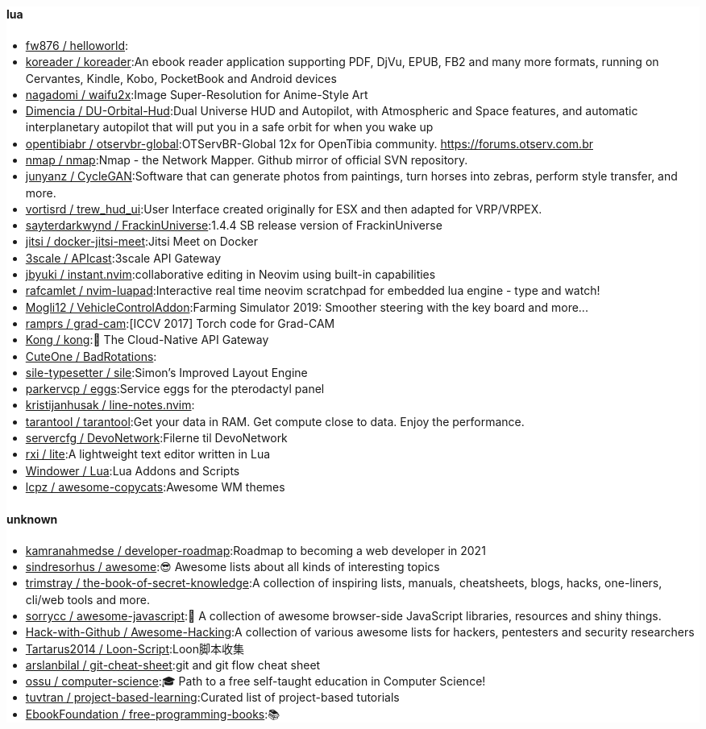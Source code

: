 #### lua
* [fw876 / helloworld](https://github.com/fw876/helloworld):
* [koreader / koreader](https://github.com/koreader/koreader):An ebook reader application supporting PDF, DjVu, EPUB, FB2 and many more formats, running on Cervantes, Kindle, Kobo, PocketBook and Android devices
* [nagadomi / waifu2x](https://github.com/nagadomi/waifu2x):Image Super-Resolution for Anime-Style Art
* [Dimencia / DU-Orbital-Hud](https://github.com/Dimencia/DU-Orbital-Hud):Dual Universe HUD and Autopilot, with Atmospheric and Space features, and automatic interplanetary autopilot that will put you in a safe orbit for when you wake up
* [opentibiabr / otservbr-global](https://github.com/opentibiabr/otservbr-global):OTServBR-Global 12x for OpenTibia community. https://forums.otserv.com.br
* [nmap / nmap](https://github.com/nmap/nmap):Nmap - the Network Mapper. Github mirror of official SVN repository.
* [junyanz / CycleGAN](https://github.com/junyanz/CycleGAN):Software that can generate photos from paintings, turn horses into zebras, perform style transfer, and more.
* [vortisrd / trew_hud_ui](https://github.com/vortisrd/trew_hud_ui):User Interface created originally for ESX and then adapted for VRP/VRPEX.
* [sayterdarkwynd / FrackinUniverse](https://github.com/sayterdarkwynd/FrackinUniverse):1.4.4 SB release version of FrackinUniverse
* [jitsi / docker-jitsi-meet](https://github.com/jitsi/docker-jitsi-meet):Jitsi Meet on Docker
* [3scale / APIcast](https://github.com/3scale/APIcast):3scale API Gateway
* [jbyuki / instant.nvim](https://github.com/jbyuki/instant.nvim):collaborative editing in Neovim using built-in capabilities
* [rafcamlet / nvim-luapad](https://github.com/rafcamlet/nvim-luapad):Interactive real time neovim scratchpad for embedded lua engine - type and watch!
* [Mogli12 / VehicleControlAddon](https://github.com/Mogli12/VehicleControlAddon):Farming Simulator 2019: Smoother steering with the key board and more...
* [ramprs / grad-cam](https://github.com/ramprs/grad-cam):[ICCV 2017] Torch code for Grad-CAM
* [Kong / kong](https://github.com/Kong/kong):🦍
The Cloud-Native API Gateway
* [CuteOne / BadRotations](https://github.com/CuteOne/BadRotations):
* [sile-typesetter / sile](https://github.com/sile-typesetter/sile):Simon’s Improved Layout Engine
* [parkervcp / eggs](https://github.com/parkervcp/eggs):Service eggs for the pterodactyl panel
* [kristijanhusak / line-notes.nvim](https://github.com/kristijanhusak/line-notes.nvim):
* [tarantool / tarantool](https://github.com/tarantool/tarantool):Get your data in RAM. Get compute close to data. Enjoy the performance.
* [servercfg / DevoNetwork](https://github.com/servercfg/DevoNetwork):Filerne til DevoNetwork
* [rxi / lite](https://github.com/rxi/lite):A lightweight text editor written in Lua
* [Windower / Lua](https://github.com/Windower/Lua):Lua Addons and Scripts
* [lcpz / awesome-copycats](https://github.com/lcpz/awesome-copycats):Awesome WM themes

#### unknown
* [kamranahmedse / developer-roadmap](https://github.com/kamranahmedse/developer-roadmap):Roadmap to becoming a web developer in 2021
* [sindresorhus / awesome](https://github.com/sindresorhus/awesome):😎
Awesome lists about all kinds of interesting topics
* [trimstray / the-book-of-secret-knowledge](https://github.com/trimstray/the-book-of-secret-knowledge):A collection of inspiring lists, manuals, cheatsheets, blogs, hacks, one-liners, cli/web tools and more.
* [sorrycc / awesome-javascript](https://github.com/sorrycc/awesome-javascript):🐢
A collection of awesome browser-side JavaScript libraries, resources and shiny things.
* [Hack-with-Github / Awesome-Hacking](https://github.com/Hack-with-Github/Awesome-Hacking):A collection of various awesome lists for hackers, pentesters and security researchers
* [Tartarus2014 / Loon-Script](https://github.com/Tartarus2014/Loon-Script):Loon脚本收集
* [arslanbilal / git-cheat-sheet](https://github.com/arslanbilal/git-cheat-sheet):git and git flow cheat sheet
* [ossu / computer-science](https://github.com/ossu/computer-science):🎓
Path to a free self-taught education in Computer Science!
* [tuvtran / project-based-learning](https://github.com/tuvtran/project-based-learning):Curated list of project-based tutorials
* [EbookFoundation / free-programming-books](https://github.com/EbookFoundation/free-programming-books):📚